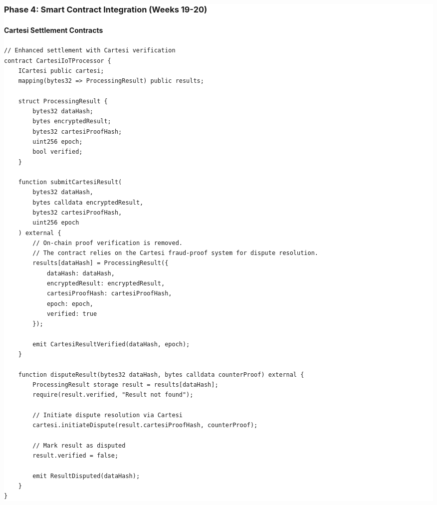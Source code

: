 ### **Phase 4: Smart Contract Integration (Weeks 19-20)**

#### **Cartesi Settlement Contracts**

```solidity
// Enhanced settlement with Cartesi verification
contract CartesiIoTProcessor {
    ICartesi public cartesi;
    mapping(bytes32 => ProcessingResult) public results;
    
    struct ProcessingResult {
        bytes32 dataHash;
        bytes encryptedResult;
        bytes32 cartesiProofHash;
        uint256 epoch;
        bool verified;
    }
    
    function submitCartesiResult(
        bytes32 dataHash,
        bytes calldata encryptedResult,
        bytes32 cartesiProofHash,
        uint256 epoch
    ) external {
        // On-chain proof verification is removed.
        // The contract relies on the Cartesi fraud-proof system for dispute resolution.
        results[dataHash] = ProcessingResult({
            dataHash: dataHash,
            encryptedResult: encryptedResult,
            cartesiProofHash: cartesiProofHash,
            epoch: epoch,
            verified: true
        });
        
        emit CartesiResultVerified(dataHash, epoch);
    }
    
    function disputeResult(bytes32 dataHash, bytes calldata counterProof) external {
        ProcessingResult storage result = results[dataHash];
        require(result.verified, "Result not found");
        
        // Initiate dispute resolution via Cartesi
        cartesi.initiateDispute(result.cartesiProofHash, counterProof);
        
        // Mark result as disputed
        result.verified = false;
        
        emit ResultDisputed(dataHash);
    }
}
```
